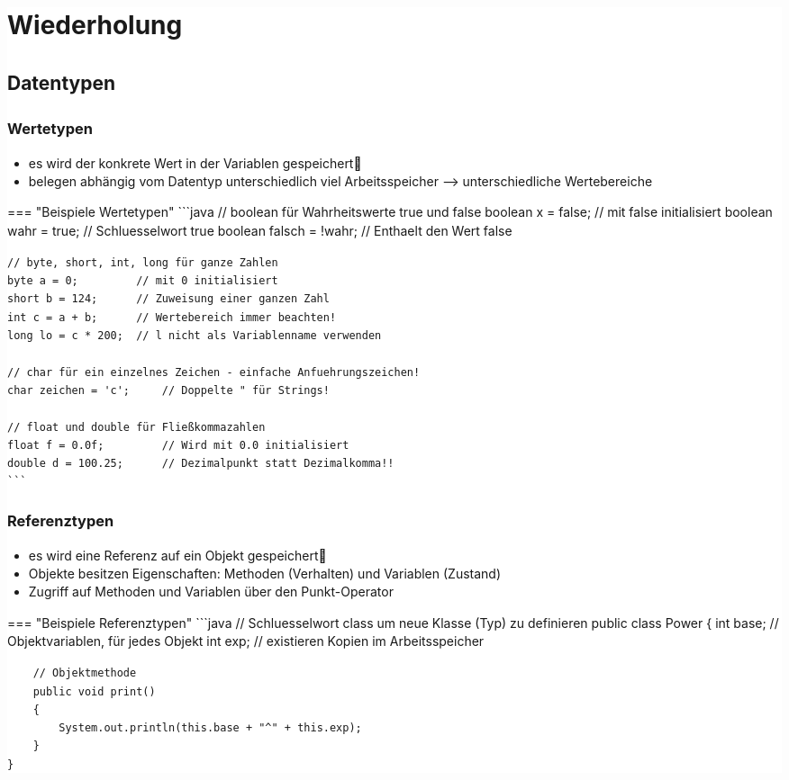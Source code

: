 # Wiederholung

## Datentypen

### Wertetypen

- es wird der konkrete Wert in der Variablen gespeichert
- belegen abhängig vom Datentyp unterschiedlich viel Arbeitsspeicher --> unterschiedliche Wertebereiche

=== "Beispiele Wertetypen"
	```java
	// boolean für Wahrheitswerte true und false
	boolean x = false; 			// mit false initialisiert
	boolean wahr = true; 		// Schluesselwort true
	boolean falsch = !wahr; 	// Enthaelt den Wert false

	// byte, short, int, long für ganze Zahlen
	byte a = 0; 		// mit 0 initialisiert
	short b = 124; 		// Zuweisung einer ganzen Zahl
	int c = a + b; 		// Wertebereich immer beachten!
	long lo = c * 200; 	// l nicht als Variablenname verwenden

	// char für ein einzelnes Zeichen - einfache Anfuehrungszeichen!
	char zeichen = 'c'; 	// Doppelte " für Strings! 

	// float und double für Fließkommazahlen
	float f = 0.0f; 		// Wird mit 0.0 initialisiert
	double d = 100.25; 		// Dezimalpunkt statt Dezimalkomma!!
	```

### Referenztypen

- es wird eine Referenz auf ein Objekt gespeichert
- Objekte besitzen Eigenschaften: Methoden (Verhalten) und Variablen (Zustand)
- Zugriff auf Methoden und Variablen über den Punkt-Operator

=== "Beispiele Referenztypen"
	```java
	// Schluesselwort class um neue Klasse (Typ) zu definieren
	public class Power 
	{
		int base; // Objektvariablen, für jedes Objekt
		int exp;  // existieren Kopien im Arbeitsspeicher

		// Objektmethode
		public void print()
		{
			System.out.println(this.base + "^" + this.exp);
		}
	}
